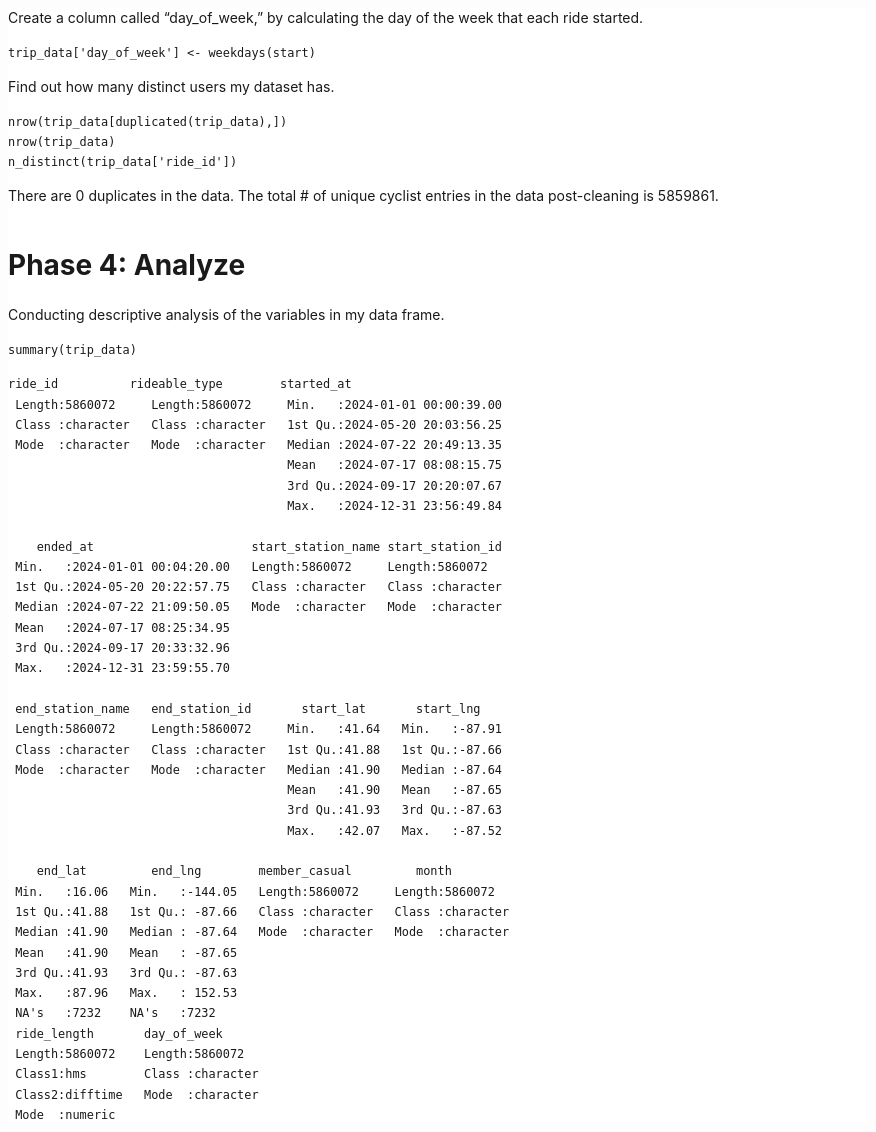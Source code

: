 Create a column called “day_of_week,” by calculating the day of the week that each ride started.
```
trip_data['day_of_week'] <- weekdays(start)
```

Find out how many distinct users my dataset has.
```
nrow(trip_data[duplicated(trip_data),])
nrow(trip_data)
n_distinct(trip_data['ride_id'])
```
There are 0 duplicates in the data. The total # of unique cyclist entries in the data post-cleaning is 5859861.

# Phase 4: Analyze

Conducting descriptive analysis of the variables in my data frame.
```
summary(trip_data)
```
```
ride_id          rideable_type        started_at                    
 Length:5860072     Length:5860072     Min.   :2024-01-01 00:00:39.00  
 Class :character   Class :character   1st Qu.:2024-05-20 20:03:56.25  
 Mode  :character   Mode  :character   Median :2024-07-22 20:49:13.35  
                                       Mean   :2024-07-17 08:08:15.75  
                                       3rd Qu.:2024-09-17 20:20:07.67  
                                       Max.   :2024-12-31 23:56:49.84  
                                                                       
    ended_at                      start_station_name start_station_id  
 Min.   :2024-01-01 00:04:20.00   Length:5860072     Length:5860072    
 1st Qu.:2024-05-20 20:22:57.75   Class :character   Class :character  
 Median :2024-07-22 21:09:50.05   Mode  :character   Mode  :character  
 Mean   :2024-07-17 08:25:34.95                                        
 3rd Qu.:2024-09-17 20:33:32.96                                        
 Max.   :2024-12-31 23:59:55.70                                        
                                                                       
 end_station_name   end_station_id       start_lat       start_lng     
 Length:5860072     Length:5860072     Min.   :41.64   Min.   :-87.91  
 Class :character   Class :character   1st Qu.:41.88   1st Qu.:-87.66  
 Mode  :character   Mode  :character   Median :41.90   Median :-87.64  
                                       Mean   :41.90   Mean   :-87.65  
                                       3rd Qu.:41.93   3rd Qu.:-87.63  
                                       Max.   :42.07   Max.   :-87.52  
                                                                       
    end_lat         end_lng        member_casual         month          
 Min.   :16.06   Min.   :-144.05   Length:5860072     Length:5860072    
 1st Qu.:41.88   1st Qu.: -87.66   Class :character   Class :character  
 Median :41.90   Median : -87.64   Mode  :character   Mode  :character  
 Mean   :41.90   Mean   : -87.65                                        
 3rd Qu.:41.93   3rd Qu.: -87.63                                        
 Max.   :87.96   Max.   : 152.53                                        
 NA's   :7232    NA's   :7232                                           
 ride_length       day_of_week       
 Length:5860072    Length:5860072    
 Class1:hms        Class :character  
 Class2:difftime   Mode  :character  
 Mode  :numeric
```                      
